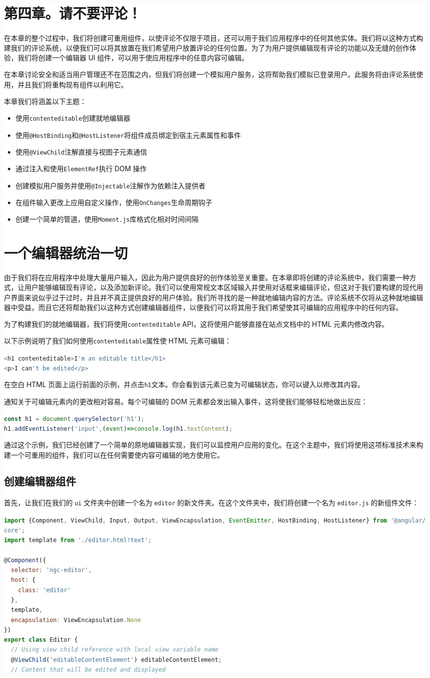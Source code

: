 # 第四章。请不要评论！

在本章的整个过程中，我们将创建可重用组件，以使评论不仅限于项目，还可以用于我们应用程序中的任何其他实体。我们将以这种方式构建我们的评论系统，以便我们可以将其放置在我们希望用户放置评论的任何位置。为了为用户提供编辑现有评论的功能以及无缝的创作体验，我们将创建一个编辑器 UI 组件，可以用于使应用程序中的任意内容可编辑。

在本章讨论安全和适当用户管理还不在范围之内，但我们将创建一个模拟用户服务，这将帮助我们模拟已登录用户。此服务将由评论系统使用，并且我们将重构现有组件以利用它。

本章我们将涵盖以下主题：

+   使用`contenteditable`创建就地编辑器

+   使用`@HostBinding`和`@HostListener`将组件成员绑定到宿主元素属性和事件

+   使用`@ViewChild`注解直接与视图子元素通信

+   通过注入和使用`ElementRef`执行 DOM 操作

+   创建模拟用户服务并使用`@Injectable`注解作为依赖注入提供者

+   在组件输入更改上应用自定义操作，使用`OnChanges`生命周期钩子

+   创建一个简单的管道，使用`Moment.js`库格式化相对时间间隔

# 一个编辑器统治一切

由于我们将在应用程序中处理大量用户输入，因此为用户提供良好的创作体验至关重要。在本章即将创建的评论系统中，我们需要一种方式，让用户能够编辑现有评论，以及添加新评论。我们可以使用常规文本区域输入并使用对话框来编辑评论，但这对于我们要构建的现代用户界面来说似乎过于过时，并且并不真正提供良好的用户体验。我们所寻找的是一种就地编辑内容的方法。评论系统不仅将从这种就地编辑器中受益，而且它还将帮助我们以这种方式创建编辑器组件，以便我们可以将其用于我们希望使其可编辑的应用程序中的任何内容。

为了构建我们的就地编辑器，我们将使用`contenteditable` API，这将使用户能够直接在站点文档中的 HTML 元素内修改内容。

以下示例说明了我们如何使用`contenteditable`属性使 HTML 元素可编辑：

```js
<h1 contenteditable>I'm an editable title</h1>
<p>I can't be edited</p>
```

在空白 HTML 页面上运行前面的示例，并点击`h1`文本。你会看到该元素已变为可编辑状态，你可以键入以修改其内容。

通知关于可编辑元素内的更改相对容易。每个可编辑的 DOM 元素都会发出输入事件，这将使我们能够轻松地做出反应：

```js
const h1 = document.querySelector('h1');
h1.addEventListener('input',(event)=>console.log(h1.textContent);
```

通过这个示例，我们已经创建了一个简单的原地编辑器实现，我们可以监控用户应用的变化。在这个主题中，我们将使用这项标准技术来构建一个可重用的组件，我们可以在任何需要使内容可编辑的地方使用它。

## 创建编辑器组件

首先，让我们在我们的 `ui` 文件夹中创建一个名为 `editor` 的新文件夹。在这个文件夹中，我们将创建一个名为 `editor.js` 的新组件文件：

```js
import {Component, ViewChild, Input, Output, ViewEncapsulation, EventEmitter, HostBinding, HostListener} from '@angular/core';
import template from './editor.html!text';

@Component({
  selector: 'ngc-editor',
  host: {
    class: 'editor'
  },
  template,
  encapsulation: ViewEncapsulation.None
})
export class Editor {
  // Using view child reference with local view variable name
  @ViewChild('editableContentElement') editableContentElement;
  // Content that will be edited and displayed
```